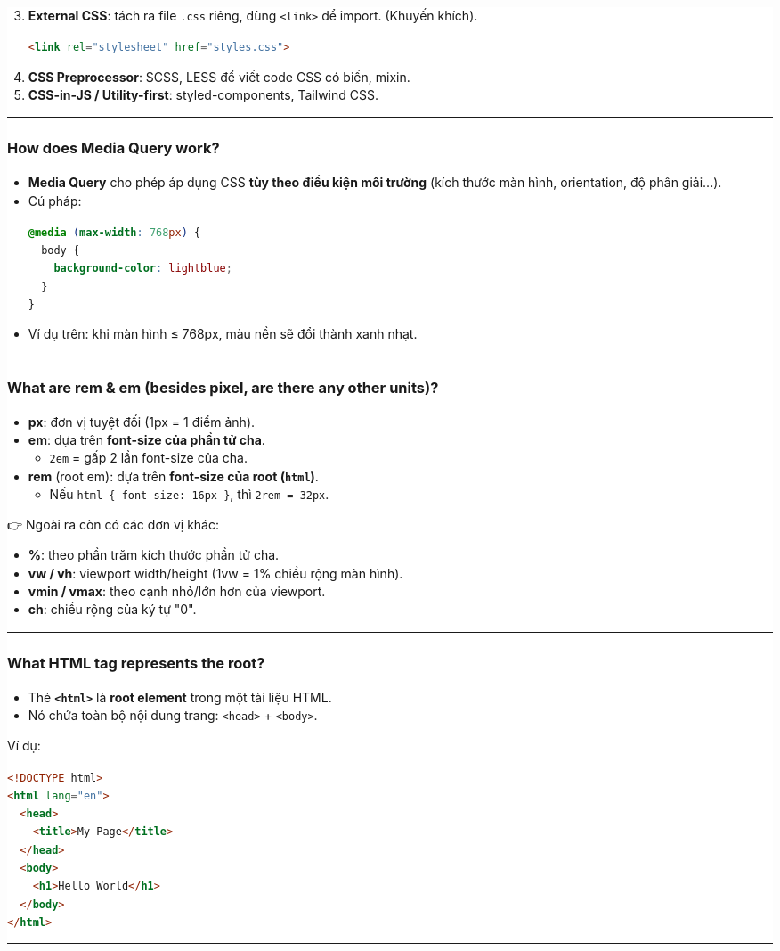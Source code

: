   3. **External CSS**: tách ra file `.css` riêng, dùng `<link>` để import. (Khuyến khích).  
     ```html
     <link rel="stylesheet" href="styles.css">
     ```
  4. **CSS Preprocessor**: SCSS, LESS để viết code CSS có biến, mixin.  
  5. **CSS-in-JS / Utility-first**: styled-components, Tailwind CSS.  

---

### How does Media Query work?
- **Media Query** cho phép áp dụng CSS **tùy theo điều kiện môi trường** (kích thước màn hình, orientation, độ phân giải...).  
- Cú pháp:  
  ```css
  @media (max-width: 768px) {
    body {
      background-color: lightblue;
    }
  }
  ```
- Ví dụ trên: khi màn hình ≤ 768px, màu nền sẽ đổi thành xanh nhạt.  

---

### What are rem & em (besides pixel, are there any other units)?
- **px**: đơn vị tuyệt đối (1px = 1 điểm ảnh).  
- **em**: dựa trên **font-size của phần tử cha**.  
  - `2em` = gấp 2 lần font-size của cha.  
- **rem** (root em): dựa trên **font-size của root (`html`)**.  
  - Nếu `html { font-size: 16px }`, thì `2rem = 32px`.  

👉 Ngoài ra còn có các đơn vị khác:  
- **%**: theo phần trăm kích thước phần tử cha.  
- **vw / vh**: viewport width/height (1vw = 1% chiều rộng màn hình).  
- **vmin / vmax**: theo cạnh nhỏ/lớn hơn của viewport.  
- **ch**: chiều rộng của ký tự "0".  

---

### What HTML tag represents the root?
- Thẻ **`<html>`** là **root element** trong một tài liệu HTML.  
- Nó chứa toàn bộ nội dung trang: `<head>` + `<body>`.  

Ví dụ:
```html
<!DOCTYPE html>
<html lang="en">
  <head>
    <title>My Page</title>
  </head>
  <body>
    <h1>Hello World</h1>
  </body>
</html>
```

---